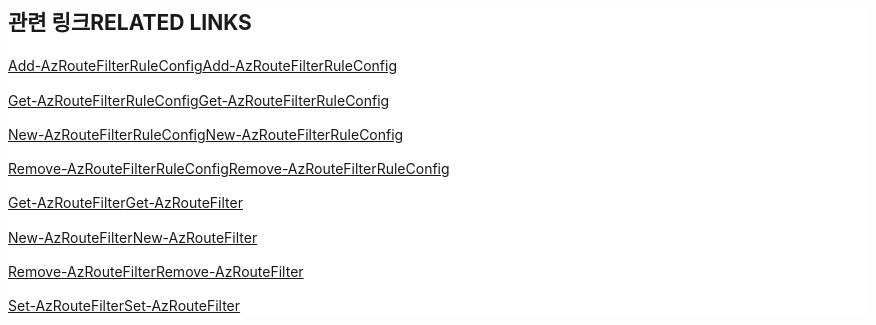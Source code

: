 ## <span data-ttu-id="bb5f5-142">관련 링크</span><span class="sxs-lookup"><span data-stu-id="bb5f5-142">RELATED LINKS</span></span>

[<span data-ttu-id="bb5f5-143">Add-AzRouteFilterRuleConfig</span><span class="sxs-lookup"><span data-stu-id="bb5f5-143">Add-AzRouteFilterRuleConfig</span></span>](./Add-AzRouteFilterRuleConfig.md)

[<span data-ttu-id="bb5f5-144">Get-AzRouteFilterRuleConfig</span><span class="sxs-lookup"><span data-stu-id="bb5f5-144">Get-AzRouteFilterRuleConfig</span></span>](./Get-AzRouteFilterRuleConfig.md)

[<span data-ttu-id="bb5f5-145">New-AzRouteFilterRuleConfig</span><span class="sxs-lookup"><span data-stu-id="bb5f5-145">New-AzRouteFilterRuleConfig</span></span>](./New-AzRouteFilterRuleConfig.md)

[<span data-ttu-id="bb5f5-146">Remove-AzRouteFilterRuleConfig</span><span class="sxs-lookup"><span data-stu-id="bb5f5-146">Remove-AzRouteFilterRuleConfig</span></span>](./Remove-AzRouteFilterRuleConfig.md)

[<span data-ttu-id="bb5f5-147">Get-AzRouteFilter</span><span class="sxs-lookup"><span data-stu-id="bb5f5-147">Get-AzRouteFilter</span></span>](./Get-AzRouteFilter.md)

[<span data-ttu-id="bb5f5-148">New-AzRouteFilter</span><span class="sxs-lookup"><span data-stu-id="bb5f5-148">New-AzRouteFilter</span></span>](./New-AzRouteFilter.md)

[<span data-ttu-id="bb5f5-149">Remove-AzRouteFilter</span><span class="sxs-lookup"><span data-stu-id="bb5f5-149">Remove-AzRouteFilter</span></span>](./Remove-AzRouteFilter.md)

[<span data-ttu-id="bb5f5-150">Set-AzRouteFilter</span><span class="sxs-lookup"><span data-stu-id="bb5f5-150">Set-AzRouteFilter</span></span>](./Set-AzRouteFilter.md)
